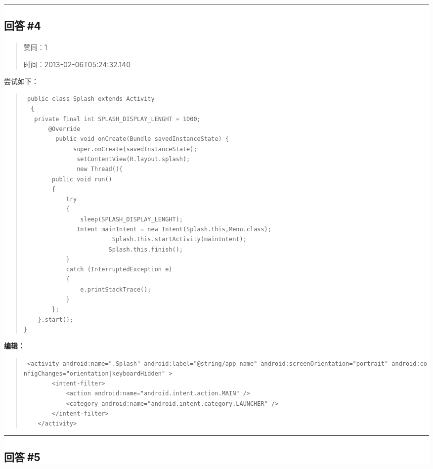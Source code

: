 * * *

## 回答 #4

> 赞同：1
> 
> 时间：2013-02-06T05:24:32.140

尝试如下：

> ```
>  public class Splash extends Activity 
>   {
>    private final int SPLASH_DISPLAY_LENGHT = 1000;  
>        @Override
>          public void onCreate(Bundle savedInstanceState) {
>               super.onCreate(savedInstanceState);
>                setContentView(R.layout.splash);
>                new Thread(){
>         public void run()
>         {
>             try
>             {
>                 sleep(SPLASH_DISPLAY_LENGHT);
>                Intent mainIntent = new Intent(Splash.this,Menu.class);
>                          Splash.this.startActivity(mainIntent);
>                         Splash.this.finish();
>             }
>             catch (InterruptedException e)
>             {
>                 e.printStackTrace();
>             }
>         };          
>     }.start();
> } 
> ```

**编辑：**

> ```
>  <activity android:name=".Splash" android:label="@string/app_name" android:screenOrientation="portrait" android:configChanges="orientation|keyboardHidden" >
>         <intent-filter>
>             <action android:name="android.intent.action.MAIN" />
>             <category android:name="android.intent.category.LAUNCHER" />
>         </intent-filter>
>     </activity> 
> ```

* * *

## 回答 #5
